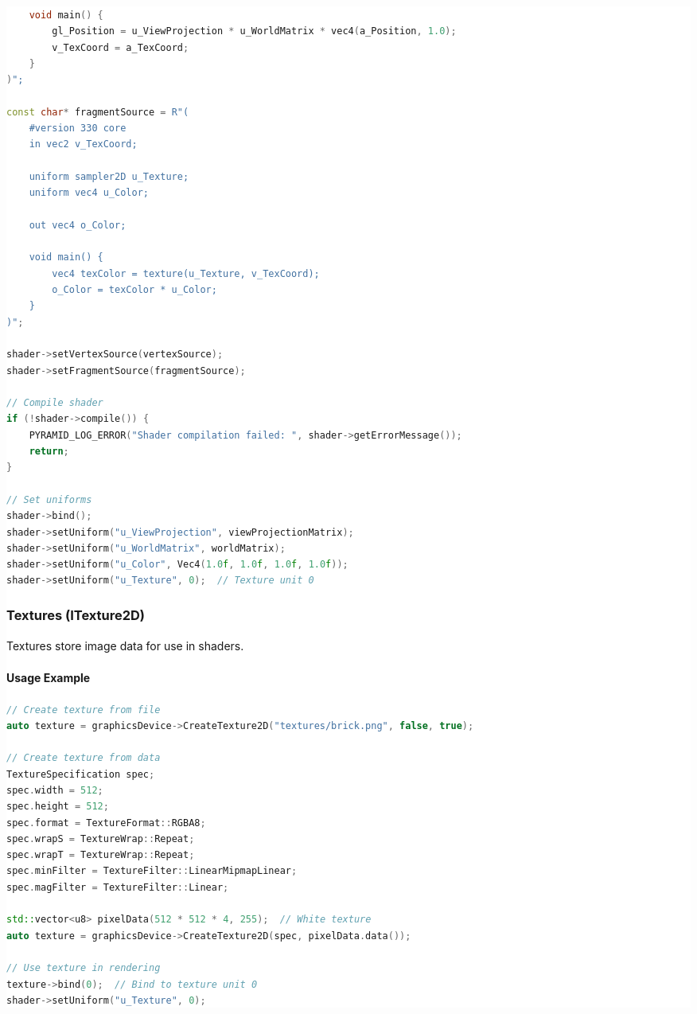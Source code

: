 ```cpp
    void main() {
        gl_Position = u_ViewProjection * u_WorldMatrix * vec4(a_Position, 1.0);
        v_TexCoord = a_TexCoord;
    }
)";

const char* fragmentSource = R"(
    #version 330 core
    in vec2 v_TexCoord;
    
    uniform sampler2D u_Texture;
    uniform vec4 u_Color;
    
    out vec4 o_Color;
    
    void main() {
        vec4 texColor = texture(u_Texture, v_TexCoord);
        o_Color = texColor * u_Color;
    }
)";

shader->setVertexSource(vertexSource);
shader->setFragmentSource(fragmentSource);

// Compile shader
if (!shader->compile()) {
    PYRAMID_LOG_ERROR("Shader compilation failed: ", shader->getErrorMessage());
    return;
}

// Set uniforms
shader->bind();
shader->setUniform("u_ViewProjection", viewProjectionMatrix);
shader->setUniform("u_WorldMatrix", worldMatrix);
shader->setUniform("u_Color", Vec4(1.0f, 1.0f, 1.0f, 1.0f));
shader->setUniform("u_Texture", 0);  // Texture unit 0
```

### Textures (ITexture2D)

Textures store image data for use in shaders.

#### Usage Example
```cpp
// Create texture from file
auto texture = graphicsDevice->CreateTexture2D("textures/brick.png", false, true);

// Create texture from data
TextureSpecification spec;
spec.width = 512;
spec.height = 512;
spec.format = TextureFormat::RGBA8;
spec.wrapS = TextureWrap::Repeat;
spec.wrapT = TextureWrap::Repeat;
spec.minFilter = TextureFilter::LinearMipmapLinear;
spec.magFilter = TextureFilter::Linear;

std::vector<u8> pixelData(512 * 512 * 4, 255);  // White texture
auto texture = graphicsDevice->CreateTexture2D(spec, pixelData.data());

// Use texture in rendering
texture->bind(0);  // Bind to texture unit 0
shader->setUniform("u_Texture", 0);
```